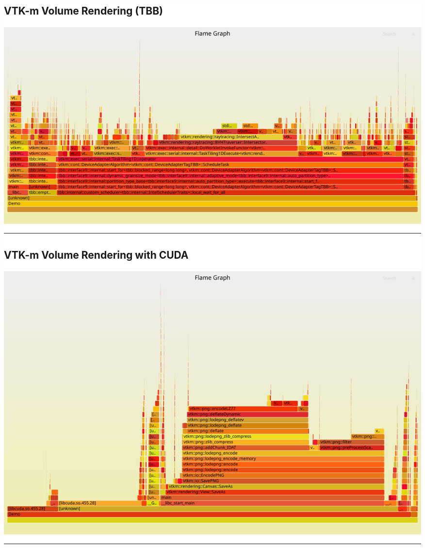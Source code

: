 
## VTK-m Volume Rendering (TBB)

![inline](figures/vtkm_tbb_rendering.svg)

---

## VTK-m Volume Rendering with CUDA

![inline](figures/vtkm_cuda.svg)

---